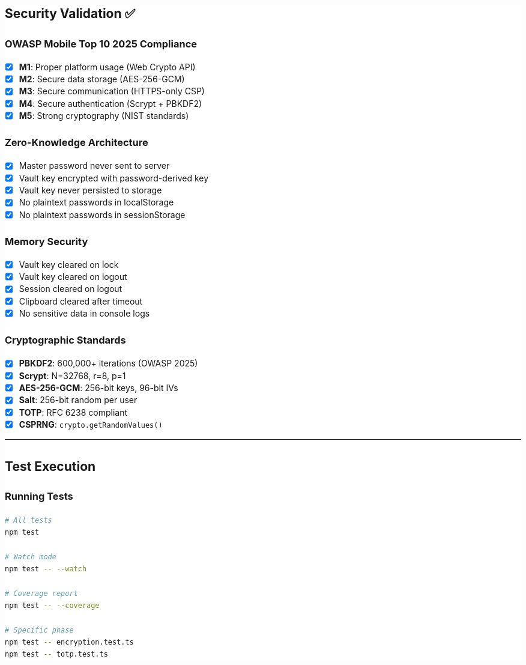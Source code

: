 
## Security Validation ✅

### OWASP Mobile Top 10 2025 Compliance
- [x] **M1**: Proper platform usage (Web Crypto API)
- [x] **M2**: Secure data storage (AES-256-GCM)
- [x] **M3**: Secure communication (HTTPS-only CSP)
- [x] **M4**: Secure authentication (Scrypt + PBKDF2)
- [x] **M5**: Strong cryptography (NIST standards)

### Zero-Knowledge Architecture
- [x] Master password never sent to server
- [x] Vault key encrypted with password-derived key
- [x] Vault key never persisted to storage
- [x] No plaintext passwords in localStorage
- [x] No plaintext passwords in sessionStorage

### Memory Security
- [x] Vault key cleared on lock
- [x] Vault key cleared on logout
- [x] Session cleared on logout
- [x] Clipboard cleared after timeout
- [x] No sensitive data in console logs

### Cryptographic Standards
- [x] **PBKDF2**: 600,000+ iterations (OWASP 2025)
- [x] **Scrypt**: N=32768, r=8, p=1
- [x] **AES-256-GCM**: 256-bit keys, 96-bit IVs
- [x] **Salt**: 256-bit random per user
- [x] **TOTP**: RFC 6238 compliant
- [x] **CSPRNG**: `crypto.getRandomValues()`

---

## Test Execution

### Running Tests
```bash
# All tests
npm test

# Watch mode
npm test -- --watch

# Coverage report
npm test -- --coverage

# Specific phase
npm test -- encryption.test.ts
npm test -- totp.test.ts
```
